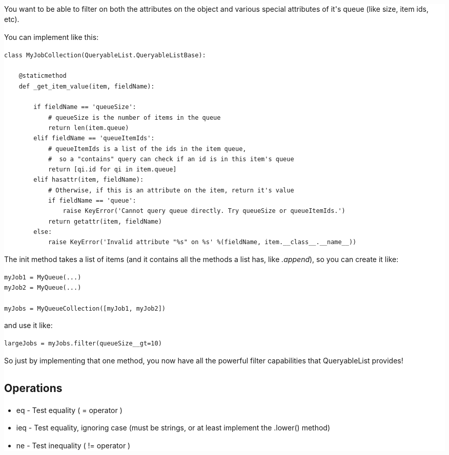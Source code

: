 You want to be able to filter on both the attributes on the object and various special attributes of it's queue (like size, item ids, etc).

You can implement like this:

	class MyJobCollection(QueryableList.QueryableListBase):

		@staticmethod
		def _get_item_value(item, fieldName):

			if fieldName == 'queueSize':
				# queueSize is the number of items in the queue
				return len(item.queue)
			elif fieldName == 'queueItemIds':
				# queueItemIds is a list of the ids in the item queue,
				#  so a "contains" query can check if an id is in this item's queue
				return [qi.id for qi in item.queue]
			elif hasattr(item, fieldName):
				# Otherwise, if this is an attribute on the item, return it's value
				if fieldName == 'queue':
					raise KeyError('Cannot query queue directly. Try queueSize or queueItemIds.')
				return getattr(item, fieldName)
			else:
				raise KeyError('Invalid attribute "%s" on %s' %(fieldName, item.__class__.__name__))

The init method takes a list of items (and it contains all the methods a list has, like *.append*), so you can create it like:

	myJob1 = MyQueue(...)
	myJob2 = MyQueue(...)

	myJobs = MyQueueCollection([myJob1, myJob2])

and use it like:

	largeJobs = myJobs.filter(queueSize__gt=10)

So just by implementing that one method, you now have all the powerful filter capabilities that QueryableList provides!



Operations
----------

* eq - Test equality ( = operator )

* ieq - Test equality, ignoring case (must be strings, or at least implement the .lower() method)

* ne  - Test inequality ( != operator )
